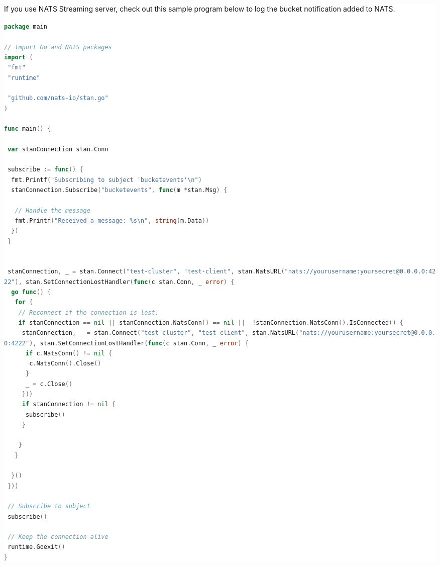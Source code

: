 If you use NATS Streaming server, check out this sample program below to log the bucket notification added to NATS.

```go
package main

// Import Go and NATS packages
import (
 "fmt"
 "runtime"

 "github.com/nats-io/stan.go"
)

func main() {

 var stanConnection stan.Conn

 subscribe := func() {
  fmt.Printf("Subscribing to subject 'bucketevents'\n")
  stanConnection.Subscribe("bucketevents", func(m *stan.Msg) {

   // Handle the message
   fmt.Printf("Received a message: %s\n", string(m.Data))
  })
 }


 stanConnection, _ = stan.Connect("test-cluster", "test-client", stan.NatsURL("nats://yourusername:yoursecret@0.0.0.0:4222"), stan.SetConnectionLostHandler(func(c stan.Conn, _ error) {
  go func() {
   for {
    // Reconnect if the connection is lost.
    if stanConnection == nil || stanConnection.NatsConn() == nil ||  !stanConnection.NatsConn().IsConnected() {
     stanConnection, _ = stan.Connect("test-cluster", "test-client", stan.NatsURL("nats://yourusername:yoursecret@0.0.0.0:4222"), stan.SetConnectionLostHandler(func(c stan.Conn, _ error) {
      if c.NatsConn() != nil {
       c.NatsConn().Close()
      }
      _ = c.Close()
     }))
     if stanConnection != nil {
      subscribe()
     }

    }
   }

  }()
 }))

 // Subscribe to subject
 subscribe()

 // Keep the connection alive
 runtime.Goexit()
}

```
